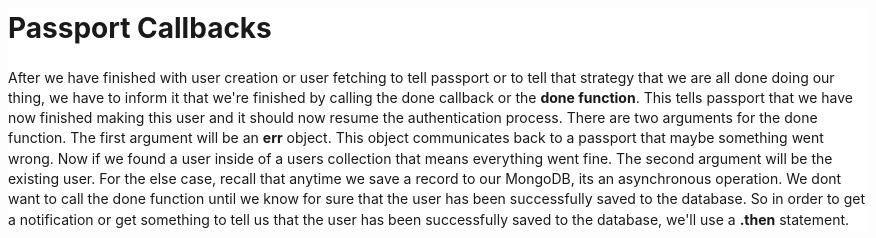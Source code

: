 # Passport Callbacks

After we have finished with user creation or user fetching to tell passport or to tell that strategy that we are all done doing our thing, we have to inform it that we're finished by calling the done callback or the **done function**. This tells passport that we have now finished making this user and it should now resume the authentication process. There are two arguments for the done function. The first argument will be an **err** object. This object communicates back to a passport that maybe something went wrong. Now if we found a user inside of a users collection that means everything went fine. The second argument will be the existing user. For the else case, recall that anytime we save a record to our MongoDB, its an asynchronous operation. We dont want to call the done function until we know for sure that the user has been successfully saved to the database. So in order to get a notification or get something to tell us that the user has been successfully saved to the database, we'll use a **.then** statement.
